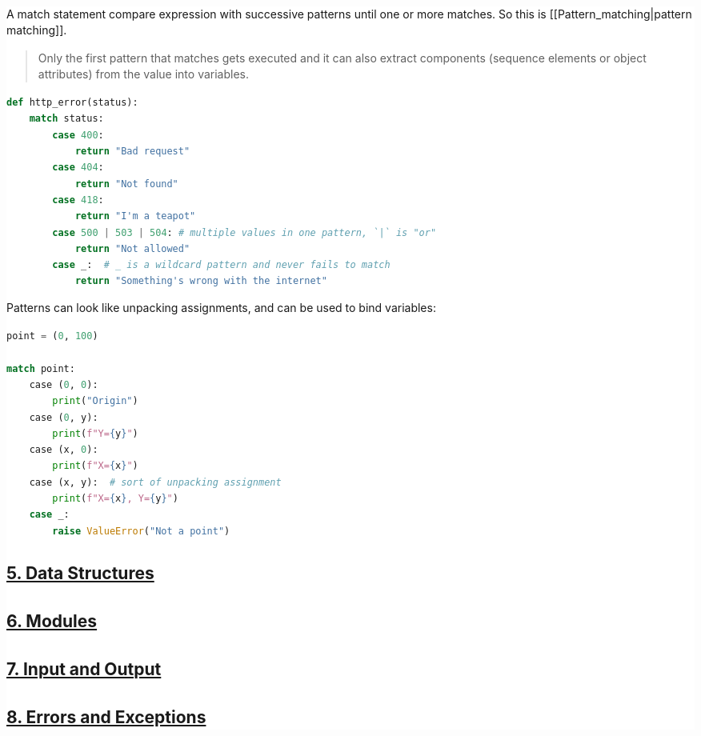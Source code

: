A match statement compare expression with successive patterns until one or more
matches. So this is [[Pattern_matching|pattern matching]].

> Only the first pattern that matches gets executed and it can also extract
> components (sequence elements or object attributes) from the value into
> variables.

```python
def http_error(status):
    match status:
        case 400:
            return "Bad request"
        case 404:
            return "Not found"
        case 418:
            return "I'm a teapot"
        case 500 | 503 | 504: # multiple values in one pattern, `|` is "or"
            return "Not allowed"
        case _:  # _ is a wildcard pattern and never fails to match
            return "Something's wrong with the internet"
```

Patterns can look like unpacking assignments, and can be used to bind variables:

```python
point = (0, 100)

match point:
    case (0, 0):
        print("Origin")
    case (0, y):
        print(f"Y={y}")
    case (x, 0):
        print(f"X={x}")
    case (x, y):  # sort of unpacking assignment
        print(f"X={x}, Y={y}")
    case _:
        raise ValueError("Not a point")
```

## [5. Data Structures](https://docs.python.org/3/tutorial/datastructures.html)

## [6. Modules](https://docs.python.org/3/tutorial/modules.html)

## [7. Input and Output](https://docs.python.org/3/tutorial/inputoutput.html)

## [8. Errors and Exceptions](https://docs.python.org/3/tutorial/errors.html)
